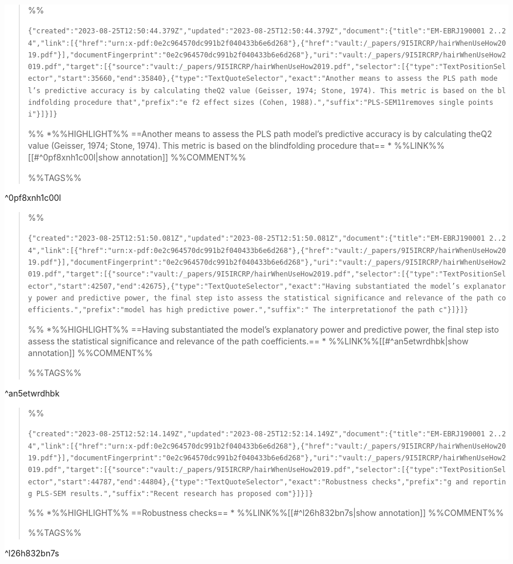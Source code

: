
>%%
>```annotation-json
>{"created":"2023-08-25T12:50:44.379Z","updated":"2023-08-25T12:50:44.379Z","document":{"title":"EM-EBRJ190001 2..24","link":[{"href":"urn:x-pdf:0e2c964570dc991b2f040433b6e6d268"},{"href":"vault:/_papers/9I5IRCRP/hairWhenUseHow2019.pdf"}],"documentFingerprint":"0e2c964570dc991b2f040433b6e6d268"},"uri":"vault:/_papers/9I5IRCRP/hairWhenUseHow2019.pdf","target":[{"source":"vault:/_papers/9I5IRCRP/hairWhenUseHow2019.pdf","selector":[{"type":"TextPositionSelector","start":35660,"end":35840},{"type":"TextQuoteSelector","exact":"Another means to assess the PLS path model’s predictive accuracy is by calculating theQ2 value (Geisser, 1974; Stone, 1974). This metric is based on the blindfolding procedure that","prefix":"e f2 effect sizes (Cohen, 1988).","suffix":"PLS-SEM11removes single points i"}]}]}
>```
>%%
>*%%HIGHLIGHT%% ==Another means to assess the PLS path model’s predictive accuracy is by calculating theQ2 value (Geisser, 1974; Stone, 1974). This metric is based on the blindfolding procedure that== *
>%%LINK%%[[#^0pf8xnh1c00l|show annotation]]
>%%COMMENT%%
>
>%%TAGS%%
>
^0pf8xnh1c00l


>%%
>```annotation-json
>{"created":"2023-08-25T12:51:50.081Z","updated":"2023-08-25T12:51:50.081Z","document":{"title":"EM-EBRJ190001 2..24","link":[{"href":"urn:x-pdf:0e2c964570dc991b2f040433b6e6d268"},{"href":"vault:/_papers/9I5IRCRP/hairWhenUseHow2019.pdf"}],"documentFingerprint":"0e2c964570dc991b2f040433b6e6d268"},"uri":"vault:/_papers/9I5IRCRP/hairWhenUseHow2019.pdf","target":[{"source":"vault:/_papers/9I5IRCRP/hairWhenUseHow2019.pdf","selector":[{"type":"TextPositionSelector","start":42507,"end":42675},{"type":"TextQuoteSelector","exact":"Having substantiated the model’s explanatory power and predictive power, the final step isto assess the statistical significance and relevance of the path coefficients.","prefix":"model has high predictive power.","suffix":" The interpretationof the path c"}]}]}
>```
>%%
>*%%HIGHLIGHT%% ==Having substantiated the model’s explanatory power and predictive power, the final step isto assess the statistical significance and relevance of the path coefficients.== *
>%%LINK%%[[#^an5etwrdhbk|show annotation]]
>%%COMMENT%%
>
>%%TAGS%%
>
^an5etwrdhbk


>%%
>```annotation-json
>{"created":"2023-08-25T12:52:14.149Z","updated":"2023-08-25T12:52:14.149Z","document":{"title":"EM-EBRJ190001 2..24","link":[{"href":"urn:x-pdf:0e2c964570dc991b2f040433b6e6d268"},{"href":"vault:/_papers/9I5IRCRP/hairWhenUseHow2019.pdf"}],"documentFingerprint":"0e2c964570dc991b2f040433b6e6d268"},"uri":"vault:/_papers/9I5IRCRP/hairWhenUseHow2019.pdf","target":[{"source":"vault:/_papers/9I5IRCRP/hairWhenUseHow2019.pdf","selector":[{"type":"TextPositionSelector","start":44787,"end":44804},{"type":"TextQuoteSelector","exact":"Robustness checks","prefix":"g and reporting PLS-SEM results.","suffix":"Recent research has proposed com"}]}]}
>```
>%%
>*%%HIGHLIGHT%% ==Robustness checks== *
>%%LINK%%[[#^l26h832bn7s|show annotation]]
>%%COMMENT%%
>
>%%TAGS%%
>
^l26h832bn7s
